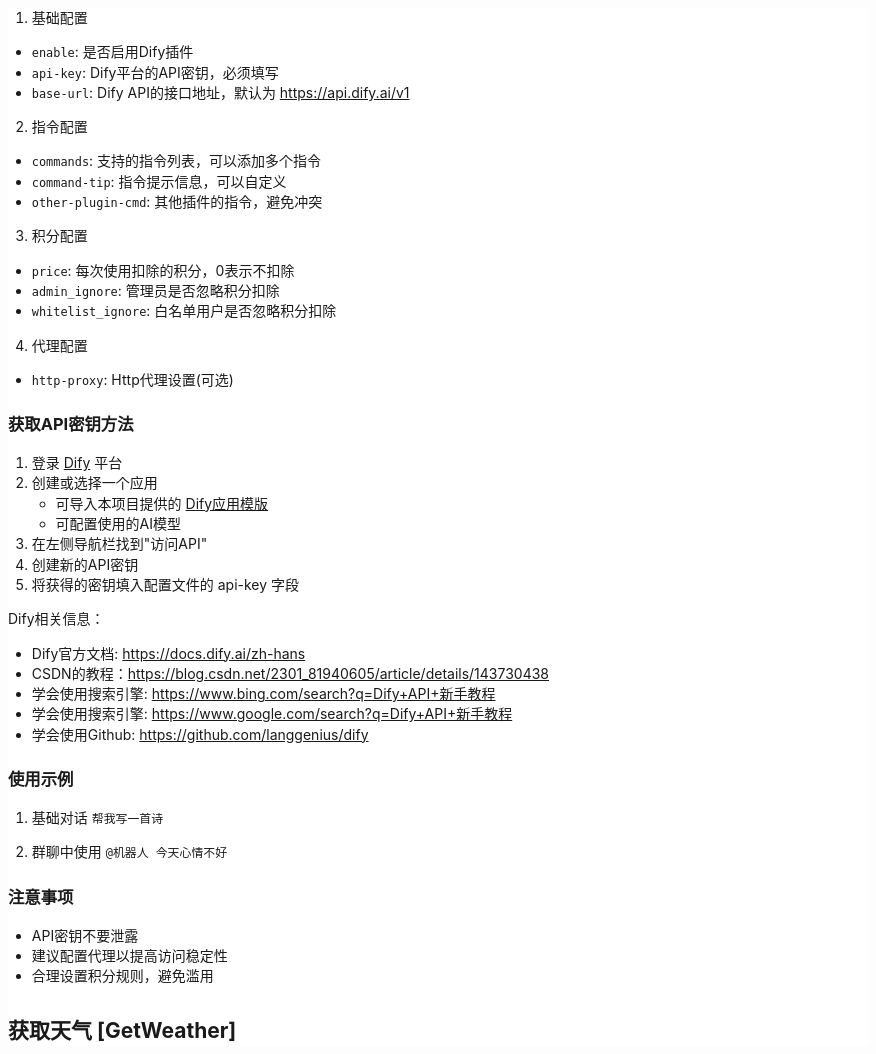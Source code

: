 1. 基础配置

- `enable`: 是否启用Dify插件
- `api-key`: Dify平台的API密钥，必须填写
- `base-url`: Dify API的接口地址，默认为 https://api.dify.ai/v1

2. 指令配置

- `commands`: 支持的指令列表，可以添加多个指令
- `command-tip`: 指令提示信息，可以自定义
- `other-plugin-cmd`: 其他插件的指令，避免冲突

3. 积分配置

- `price`: 每次使用扣除的积分，0表示不扣除
- `admin_ignore`: 管理员是否忽略积分扣除
- `whitelist_ignore`: 白名单用户是否忽略积分扣除

4. 代理配置

- `http-proxy`: Http代理设置(可选)

### 获取API密钥方法

1. 登录 [Dify](https://dify.ai/) 平台
2. 创建或选择一个应用
   - 可导入本项目提供的 [Dify应用模版](https://github.com/HenryXiaoYang/XYBotV2/blob/main/XYBot_Dify_Template.yml)
   - 可配置使用的AI模型
3. 在左侧导航栏找到"访问API"
4. 创建新的API密钥
5. 将获得的密钥填入配置文件的 api-key 字段

Dify相关信息：

- Dify官方文档: https://docs.dify.ai/zh-hans
- CSDN的教程：https://blog.csdn.net/2301_81940605/article/details/143730438
- 学会使用搜索引擎: https://www.bing.com/search?q=Dify+API+新手教程
- 学会使用搜索引擎: https://www.google.com/search?q=Dify+API+新手教程
- 学会使用Github: https://github.com/langgenius/dify

### 使用示例

1. 基础对话
   `帮我写一首诗`

2. 群聊中使用
   `@机器人 今天心情不好`

### 注意事项

- API密钥不要泄露
- 建议配置代理以提高访问稳定性
- 合理设置积分规则，避免滥用


## 获取天气 [GetWeather]
